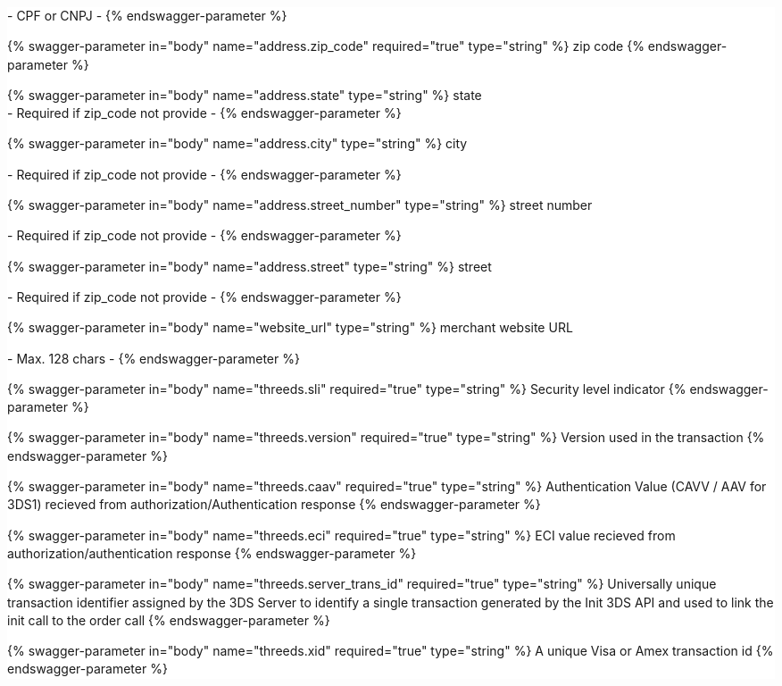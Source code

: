 \- CPF or CNPJ -
{% endswagger-parameter %}

{% swagger-parameter in="body" name="address.zip_code" required="true" type="string" %}
zip code
{% endswagger-parameter %}

{% swagger-parameter in="body" name="address.state" type="string" %}
state\
\- Required if zip\_code not provide -
{% endswagger-parameter %}

{% swagger-parameter in="body" name="address.city" type="string" %}
city

\- Required if zip\_code not provide -
{% endswagger-parameter %}

{% swagger-parameter in="body" name="address.street_number" type="string" %}
street number

\- Required if zip\_code not provide -
{% endswagger-parameter %}

{% swagger-parameter in="body" name="address.street" type="string" %}
street

\- Required if zip\_code not provide -
{% endswagger-parameter %}

{% swagger-parameter in="body" name="website_url" type="string" %}
merchant website URL

\- Max. 128 chars -
{% endswagger-parameter %}

{% swagger-parameter in="body" name="threeds.sli" required="true" type="string" %}
Security level indicator
{% endswagger-parameter %}

{% swagger-parameter in="body" name="threeds.version" required="true" type="string" %}
Version used in the transaction
{% endswagger-parameter %}

{% swagger-parameter in="body" name="threeds.caav" required="true" type="string" %}
Authentication Value (CAVV / AAV for 3DS1) recieved from authorization/Authentication response
{% endswagger-parameter %}

{% swagger-parameter in="body" name="threeds.eci" required="true" type="string" %}
ECI value recieved from authorization/authentication response
{% endswagger-parameter %}

{% swagger-parameter in="body" name="threeds.server_trans_id" required="true" type="string" %}
Universally unique transaction identifier assigned by the 3DS Server to identify a single transaction generated by the Init 3DS API and used to link the init call to the order call
{% endswagger-parameter %}

{% swagger-parameter in="body" name="threeds.xid" required="true" type="string" %}
A unique Visa or Amex transaction id
{% endswagger-parameter %}
